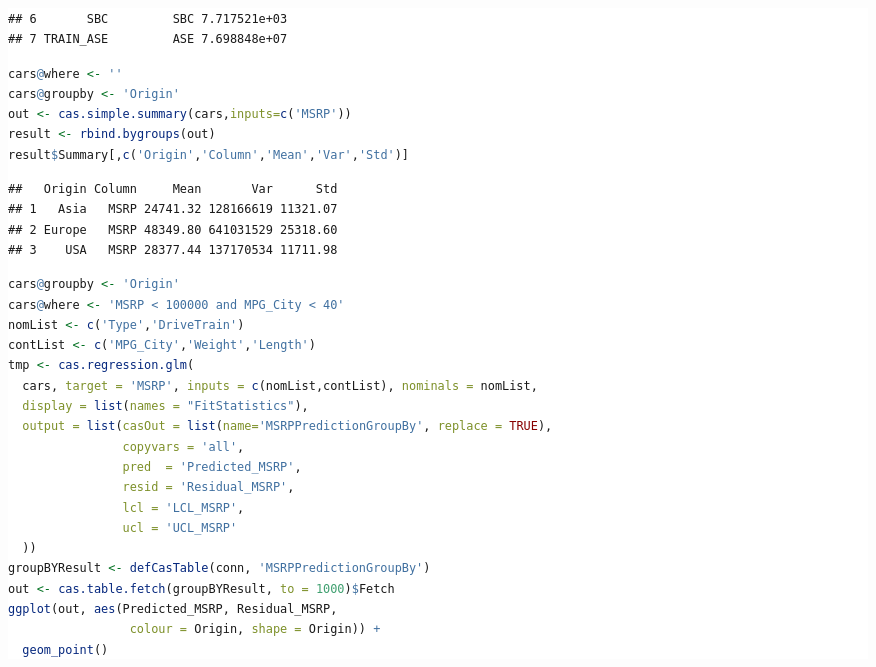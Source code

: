     ## 6       SBC         SBC 7.717521e+03
    ## 7 TRAIN_ASE         ASE 7.698848e+07

``` r
cars@where <- ''
cars@groupby <- 'Origin'
out <- cas.simple.summary(cars,inputs=c('MSRP'))
result <- rbind.bygroups(out)
result$Summary[,c('Origin','Column','Mean','Var','Std')]
```

    ##   Origin Column     Mean       Var      Std
    ## 1   Asia   MSRP 24741.32 128166619 11321.07
    ## 2 Europe   MSRP 48349.80 641031529 25318.60
    ## 3    USA   MSRP 28377.44 137170534 11711.98

``` r
cars@groupby <- 'Origin'
cars@where <- 'MSRP < 100000 and MPG_City < 40'
nomList <- c('Type','DriveTrain')
contList <- c('MPG_City','Weight','Length')
tmp <- cas.regression.glm(
  cars, target = 'MSRP', inputs = c(nomList,contList), nominals = nomList,
  display = list(names = "FitStatistics"),
  output = list(casOut = list(name='MSRPPredictionGroupBy', replace = TRUE), 
                copyvars = 'all',
                pred  = 'Predicted_MSRP',
                resid = 'Residual_MSRP',
                lcl = 'LCL_MSRP',
                ucl = 'UCL_MSRP'
  ))
groupBYResult <- defCasTable(conn, 'MSRPPredictionGroupBy')
out <- cas.table.fetch(groupBYResult, to = 1000)$Fetch
ggplot(out, aes(Predicted_MSRP, Residual_MSRP, 
                 colour = Origin, shape = Origin)) +
  geom_point()
```
